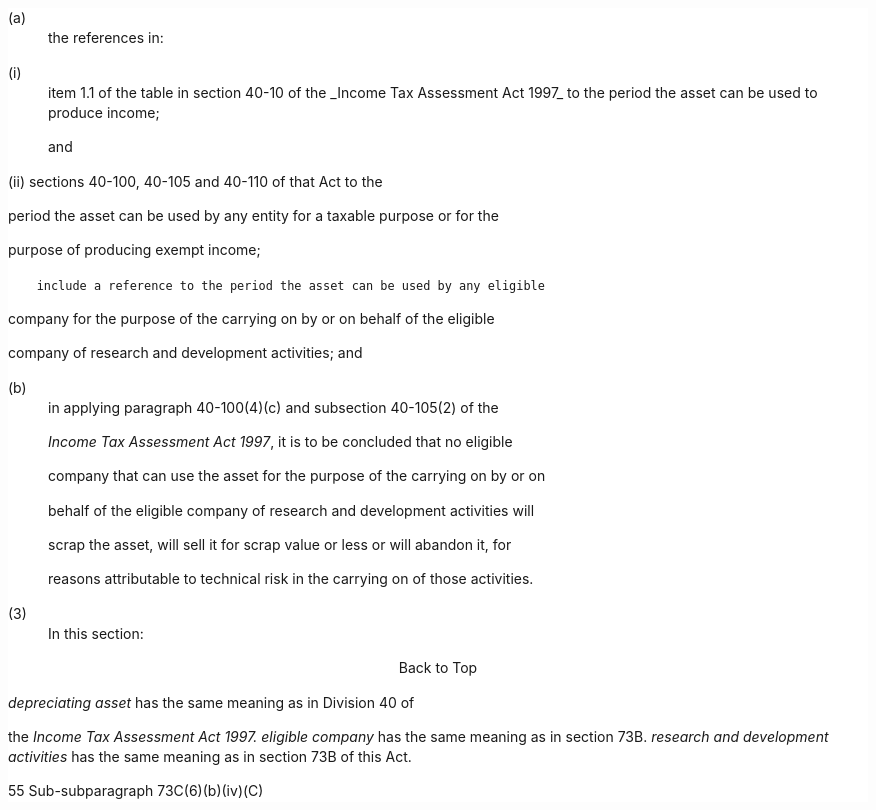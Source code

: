 <dl compact=""><dl compact=""><dl compact="">

<dt>(a)</dt><dd>the references in:

</dd>

</dl></dl></dl>

<dl compact=""><dl compact=""><dl compact=""><dl compact="">

<dt>(i)</dt><dd>item&#160;1.1 of the table in section&#160;40-10 of the _Income Tax Assessment Act 1997_ to the period the asset can be used to produce income;

and</dd>

(ii) sections&#160;40-100, 40-105 and 40-110 of that Act to the

period the asset can be used by any entity for a taxable purpose or for the

purpose of producing exempt income;

</dl></dl></dl></dl>

<dl compact=""><dl compact=""><dl compact="">

		include a reference to the period the asset can be used by any eligible

company for the purpose of the carrying on by or on behalf of the eligible

company of research and development activities; and

<dt>(b)</dt><dd>in applying paragraph 40-100(4)(c) and subsection 40-105(2) of the

_Income Tax Assessment Act 1997_, it is to be concluded that no eligible

company that can use the asset for the purpose of the carrying on by or on

behalf of the eligible company of research and development activities will

scrap the asset, will sell it for scrap value or less or will abandon it, for

reasons attributable to technical risk in the carrying on of those activities.

</dd>

</dl></dl></dl>

<dl compact=""><dl compact="">

<dt>(3)</dt><dd>In this section:

</dd> </dl></dl>

<center>Back to Top</center>

<def><dl compact=""><dl compact="">

_depreciating asset_ has the same meaning as in Division&#160;40 of

the _Income Tax Assessment Act 1997._ _eligible company_ has the same meaning as in section&#160;73B. _research and development activities_ has the same meaning as in section&#160;73B of this Act.  </dl></dl>

55  Sub-subparagraph 73C(6)(b)(iv)(C)
